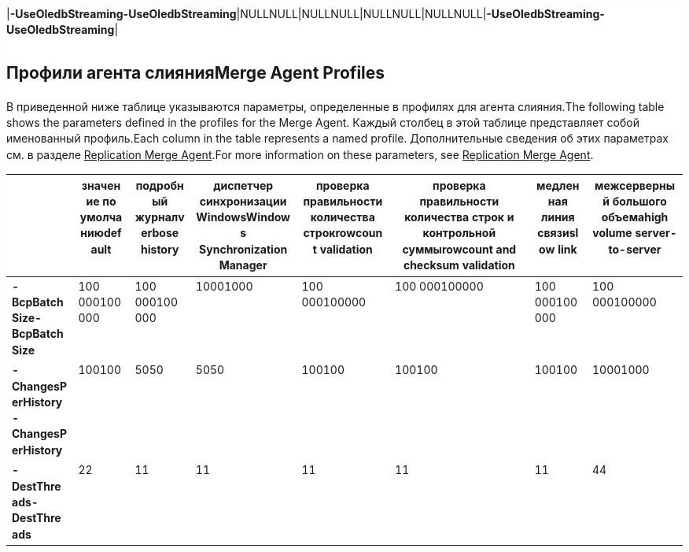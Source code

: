 |<span data-ttu-id="40b29-246">**-UseOledbStreaming**</span><span class="sxs-lookup"><span data-stu-id="40b29-246">**-UseOledbStreaming**</span></span>|<span data-ttu-id="40b29-247">NULL</span><span class="sxs-lookup"><span data-stu-id="40b29-247">NULL</span></span>|<span data-ttu-id="40b29-248">NULL</span><span class="sxs-lookup"><span data-stu-id="40b29-248">NULL</span></span>|<span data-ttu-id="40b29-249">NULL</span><span class="sxs-lookup"><span data-stu-id="40b29-249">NULL</span></span>|<span data-ttu-id="40b29-250">NULL</span><span class="sxs-lookup"><span data-stu-id="40b29-250">NULL</span></span>|<span data-ttu-id="40b29-251">**-UseOledbStreaming**</span><span class="sxs-lookup"><span data-stu-id="40b29-251">**-UseOledbStreaming**</span></span>|  
  
## <a name="merge-agent-profiles"></a><span data-ttu-id="40b29-252">Профили агента слияния</span><span class="sxs-lookup"><span data-stu-id="40b29-252">Merge Agent Profiles</span></span>  
 <span data-ttu-id="40b29-253">В приведенной ниже таблице указываются параметры, определенные в профилях для агента слияния.</span><span class="sxs-lookup"><span data-stu-id="40b29-253">The following table shows the parameters defined in the profiles for the Merge Agent.</span></span> <span data-ttu-id="40b29-254">Каждый столбец в этой таблице представляет собой именованный профиль.</span><span class="sxs-lookup"><span data-stu-id="40b29-254">Each column in the table represents a named profile.</span></span> <span data-ttu-id="40b29-255">Дополнительные сведения об этих параметрах см. в разделе [Replication Merge Agent](replication-merge-agent.md).</span><span class="sxs-lookup"><span data-stu-id="40b29-255">For more information on these parameters, see [Replication Merge Agent](replication-merge-agent.md).</span></span>  
  
||<span data-ttu-id="40b29-256">значение по умолчанию</span><span class="sxs-lookup"><span data-stu-id="40b29-256">default</span></span>|<span data-ttu-id="40b29-257">подробный журнал</span><span class="sxs-lookup"><span data-stu-id="40b29-257">verbose history</span></span>|<span data-ttu-id="40b29-258">диспетчер синхронизации Windows</span><span class="sxs-lookup"><span data-stu-id="40b29-258">Windows Synchronization Manager</span></span>|<span data-ttu-id="40b29-259">проверка правильности количества строк</span><span class="sxs-lookup"><span data-stu-id="40b29-259">rowcount validation</span></span>|<span data-ttu-id="40b29-260">проверка правильности количества строк и контрольной суммы</span><span class="sxs-lookup"><span data-stu-id="40b29-260">rowcount and checksum validation</span></span>|<span data-ttu-id="40b29-261">медленная линия связи</span><span class="sxs-lookup"><span data-stu-id="40b29-261">slow link</span></span>|<span data-ttu-id="40b29-262">межсерверный большого объема</span><span class="sxs-lookup"><span data-stu-id="40b29-262">high volume server-to-server</span></span>|  
|-|-------------|---------------------|-------------------------------------|-------------------------|--------------------------------------|---------------|------------------------------------|  
|<span data-ttu-id="40b29-263">**-BcpBatchSize**</span><span class="sxs-lookup"><span data-stu-id="40b29-263">**-BcpBatchSize**</span></span>|<span data-ttu-id="40b29-264">100 000</span><span class="sxs-lookup"><span data-stu-id="40b29-264">100000</span></span>|<span data-ttu-id="40b29-265">100 000</span><span class="sxs-lookup"><span data-stu-id="40b29-265">100000</span></span>|<span data-ttu-id="40b29-266">1000</span><span class="sxs-lookup"><span data-stu-id="40b29-266">1000</span></span>|<span data-ttu-id="40b29-267">100 000</span><span class="sxs-lookup"><span data-stu-id="40b29-267">100000</span></span>|<span data-ttu-id="40b29-268">100 000</span><span class="sxs-lookup"><span data-stu-id="40b29-268">100000</span></span>|<span data-ttu-id="40b29-269">100 000</span><span class="sxs-lookup"><span data-stu-id="40b29-269">100000</span></span>|<span data-ttu-id="40b29-270">100 000</span><span class="sxs-lookup"><span data-stu-id="40b29-270">100000</span></span>|  
|<span data-ttu-id="40b29-271">**-ChangesPerHistory**</span><span class="sxs-lookup"><span data-stu-id="40b29-271">**-ChangesPerHistory**</span></span>|<span data-ttu-id="40b29-272">100</span><span class="sxs-lookup"><span data-stu-id="40b29-272">100</span></span>|<span data-ttu-id="40b29-273">50</span><span class="sxs-lookup"><span data-stu-id="40b29-273">50</span></span>|<span data-ttu-id="40b29-274">50</span><span class="sxs-lookup"><span data-stu-id="40b29-274">50</span></span>|<span data-ttu-id="40b29-275">100</span><span class="sxs-lookup"><span data-stu-id="40b29-275">100</span></span>|<span data-ttu-id="40b29-276">100</span><span class="sxs-lookup"><span data-stu-id="40b29-276">100</span></span>|<span data-ttu-id="40b29-277">100</span><span class="sxs-lookup"><span data-stu-id="40b29-277">100</span></span>|<span data-ttu-id="40b29-278">1000</span><span class="sxs-lookup"><span data-stu-id="40b29-278">1000</span></span>|  
|<span data-ttu-id="40b29-279">**-DestThreads**</span><span class="sxs-lookup"><span data-stu-id="40b29-279">**-DestThreads**</span></span>|<span data-ttu-id="40b29-280">2</span><span class="sxs-lookup"><span data-stu-id="40b29-280">2</span></span>|<span data-ttu-id="40b29-281">1</span><span class="sxs-lookup"><span data-stu-id="40b29-281">1</span></span>|<span data-ttu-id="40b29-282">1</span><span class="sxs-lookup"><span data-stu-id="40b29-282">1</span></span>|<span data-ttu-id="40b29-283">1</span><span class="sxs-lookup"><span data-stu-id="40b29-283">1</span></span>|<span data-ttu-id="40b29-284">1</span><span class="sxs-lookup"><span data-stu-id="40b29-284">1</span></span>|<span data-ttu-id="40b29-285">1</span><span class="sxs-lookup"><span data-stu-id="40b29-285">1</span></span>|<span data-ttu-id="40b29-286">4</span><span class="sxs-lookup"><span data-stu-id="40b29-286">4</span></span>|  